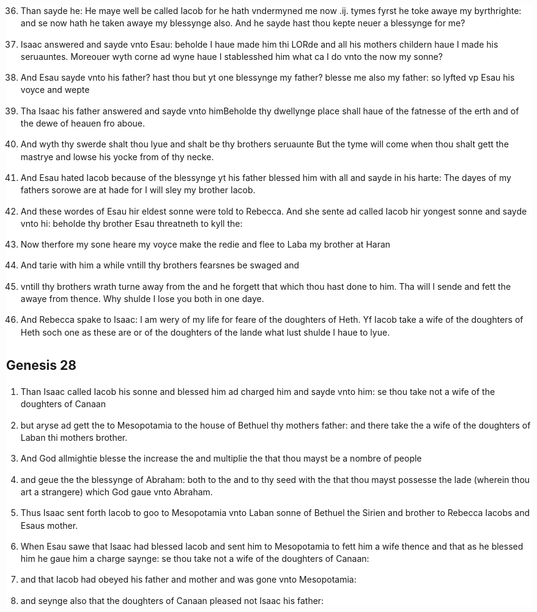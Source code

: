 36. Than sayde he: He maye well be called Iacob for he hath vndermyned me now .ij. tymes fyrst he toke awaye my byrthrighte: and se now hath he taken awaye my blessynge also. And he sayde hast thou kepte neuer a blessynge for me?

37. Isaac answered and sayde vnto Esau: beholde I haue made him thi LORde and all his mothers childern haue I made his seruauntes. Moreouer wyth corne ad wyne haue I stablesshed him what ca I do vnto the now my sonne?

38. And Esau sayde vnto his father? hast thou but yt one blessynge my father? blesse me also my father: so lyfted vp Esau his voyce and wepte

39. Tha Isaac his father answered and sayde vnto himBeholde thy dwellynge place shall haue of the fatnesse of the erth and of the dewe of heauen fro aboue.

40. And wyth thy swerde shalt thou lyue and shalt be thy brothers seruaunte But the tyme will come when thou shalt gett the mastrye and lowse his yocke from of thy necke.

41. And Esau hated Iacob because of the blessynge yt his father blessed him with all and sayde in his harte: The dayes of my fathers sorowe are at hade for I will sley my brother Iacob.

42. And these wordes of Esau hir eldest sonne were told to Rebecca. And she sente ad called Iacob hir yongest sonne and sayde vnto hi: beholde thy brother Esau threatneth to kyll the:

43. Now therfore my sone heare my voyce make the redie and flee to Laba my brother at Haran

44. And tarie with him a while vntill thy brothers fearsnes be swaged and

45. vntill thy brothers wrath turne away from the and he forgett that which thou hast done to him. Tha will I sende and fett the awaye from thence. Why shulde I lose you both in one daye.

46. And Rebecca spake to Isaac: I am wery of my life for feare of the doughters of Heth. Yf Iacob take a wife of the doughters of Heth soch one as these are or of the doughters of the lande what lust shulde I haue to lyue.

## Genesis 28

1. Than Isaac called Iacob his sonne and blessed him ad charged him and sayde vnto him: se thou take not a wife of the doughters of Canaan

2. but aryse ad gett the to Mesopotamia to the house of Bethuel thy mothers father: and there take the a wife of the doughters of Laban thi mothers brother.

3. And God allmightie blesse the increase the and multiplie the that thou mayst be a nombre of people

4. and geue the the blessynge of Abraham: both to the and to thy seed with the that thou mayst possesse the lade (wherein thou art a strangere) which God gaue vnto Abraham.

5. Thus Isaac sent forth Iacob to goo to Mesopotamia vnto Laban sonne of Bethuel the Sirien and brother to Rebecca Iacobs and Esaus mother.

6. When Esau sawe that Isaac had blessed Iacob and sent him to Mesopotamia to fett him a wife thence and that as he blessed him he gaue him a charge saynge: se thou take not a wife of the doughters of Canaan:

7. and that Iacob had obeyed his father and mother and was gone vnto Mesopotamia:

8. and seynge also that the doughters of Canaan pleased not Isaac his father:
